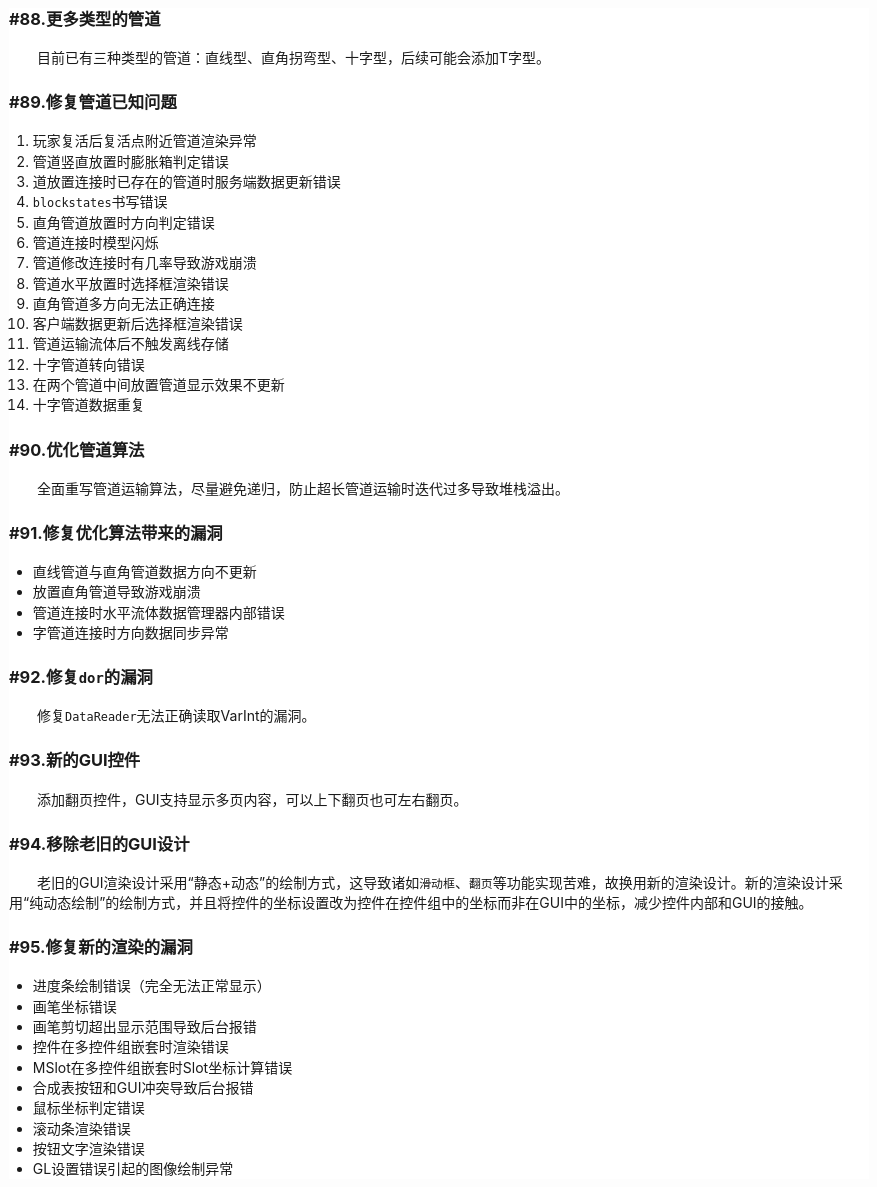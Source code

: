 ### #88.更多类型的管道

&emsp;&emsp;目前已有三种类型的管道：直线型、直角拐弯型、十字型，后续可能会添加T字型。

### #89.修复管道已知问题

1. 玩家复活后复活点附近管道渲染异常
2. 管道竖直放置时膨胀箱判定错误
3. 道放置连接时已存在的管道时服务端数据更新错误
4. `blockstates`书写错误
5. 直角管道放置时方向判定错误
6. 管道连接时模型闪烁
7. 管道修改连接时有几率导致游戏崩溃
8. 管道水平放置时选择框渲染错误
9. 直角管道多方向无法正确连接
10. 客户端数据更新后选择框渲染错误
11. 管道运输流体后不触发离线存储
12. 十字管道转向错误
13. 在两个管道中间放置管道显示效果不更新
14. 十字管道数据重复

### #90.优化管道算法

&emsp;&emsp;全面重写管道运输算法，尽量避免递归，防止超长管道运输时迭代过多导致堆栈溢出。

### #91.修复优化算法带来的漏洞

<ul>
    <li>直线管道与直角管道数据方向不更新</li>
    <li>放置直角管道导致游戏崩溃</li>
    <li>管道连接时水平流体数据管理器内部错误</li>
    <li>字管道连接时方向数据同步异常</li>
</ul>

### #92.修复`dor`的漏洞

&emsp;&emsp;修复`DataReader`无法正确读取VarInt的漏洞。

### #93.新的GUI控件

&emsp;&emsp;添加翻页控件，GUI支持显示多页内容，可以上下翻页也可左右翻页。

### #94.移除老旧的GUI设计

&emsp;&emsp;老旧的GUI渲染设计采用“静态+动态”的绘制方式，这导致诸如`滑动框`、`翻页`等功能实现苦难，故换用新的渲染设计。新的渲染设计采用“纯动态绘制”的绘制方式，并且将控件的坐标设置改为控件在控件组中的坐标而非在GUI中的坐标，减少控件内部和GUI的接触。

### #95.修复新的渲染的漏洞

<ul>
    <li>进度条绘制错误（完全无法正常显示）</li>
    <li>画笔坐标错误</li>
    <li>画笔剪切超出显示范围导致后台报错</li>
    <li>控件在多控件组嵌套时渲染错误</li>
    <li>MSlot在多控件组嵌套时Slot坐标计算错误</li>
    <li>合成表按钮和GUI冲突导致后台报错</li>
    <li>鼠标坐标判定错误</li>
    <li>滚动条渲染错误</li>
    <li>按钮文字渲染错误</li>
    <li>GL设置错误引起的图像绘制异常</li>
</ul>
